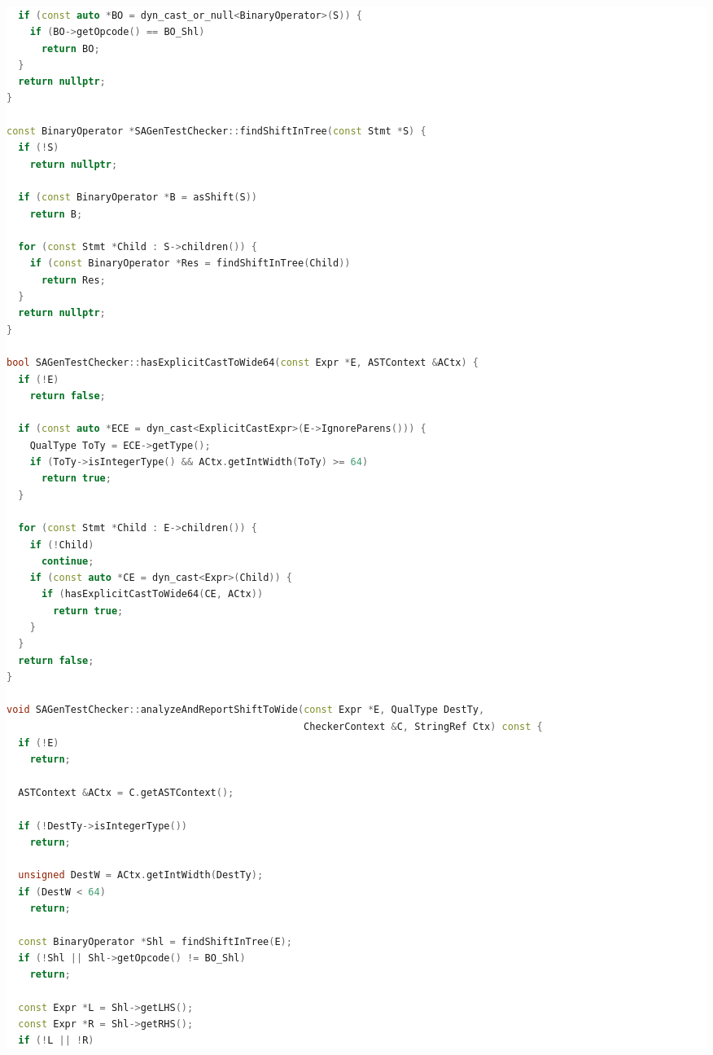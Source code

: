 ```cpp
  if (const auto *BO = dyn_cast_or_null<BinaryOperator>(S)) {
    if (BO->getOpcode() == BO_Shl)
      return BO;
  }
  return nullptr;
}

const BinaryOperator *SAGenTestChecker::findShiftInTree(const Stmt *S) {
  if (!S)
    return nullptr;

  if (const BinaryOperator *B = asShift(S))
    return B;

  for (const Stmt *Child : S->children()) {
    if (const BinaryOperator *Res = findShiftInTree(Child))
      return Res;
  }
  return nullptr;
}

bool SAGenTestChecker::hasExplicitCastToWide64(const Expr *E, ASTContext &ACtx) {
  if (!E)
    return false;

  if (const auto *ECE = dyn_cast<ExplicitCastExpr>(E->IgnoreParens())) {
    QualType ToTy = ECE->getType();
    if (ToTy->isIntegerType() && ACtx.getIntWidth(ToTy) >= 64)
      return true;
  }

  for (const Stmt *Child : E->children()) {
    if (!Child)
      continue;
    if (const auto *CE = dyn_cast<Expr>(Child)) {
      if (hasExplicitCastToWide64(CE, ACtx))
        return true;
    }
  }
  return false;
}

void SAGenTestChecker::analyzeAndReportShiftToWide(const Expr *E, QualType DestTy,
                                                   CheckerContext &C, StringRef Ctx) const {
  if (!E)
    return;

  ASTContext &ACtx = C.getASTContext();

  if (!DestTy->isIntegerType())
    return;

  unsigned DestW = ACtx.getIntWidth(DestTy);
  if (DestW < 64)
    return;

  const BinaryOperator *Shl = findShiftInTree(E);
  if (!Shl || Shl->getOpcode() != BO_Shl)
    return;

  const Expr *L = Shl->getLHS();
  const Expr *R = Shl->getRHS();
  if (!L || !R)
```